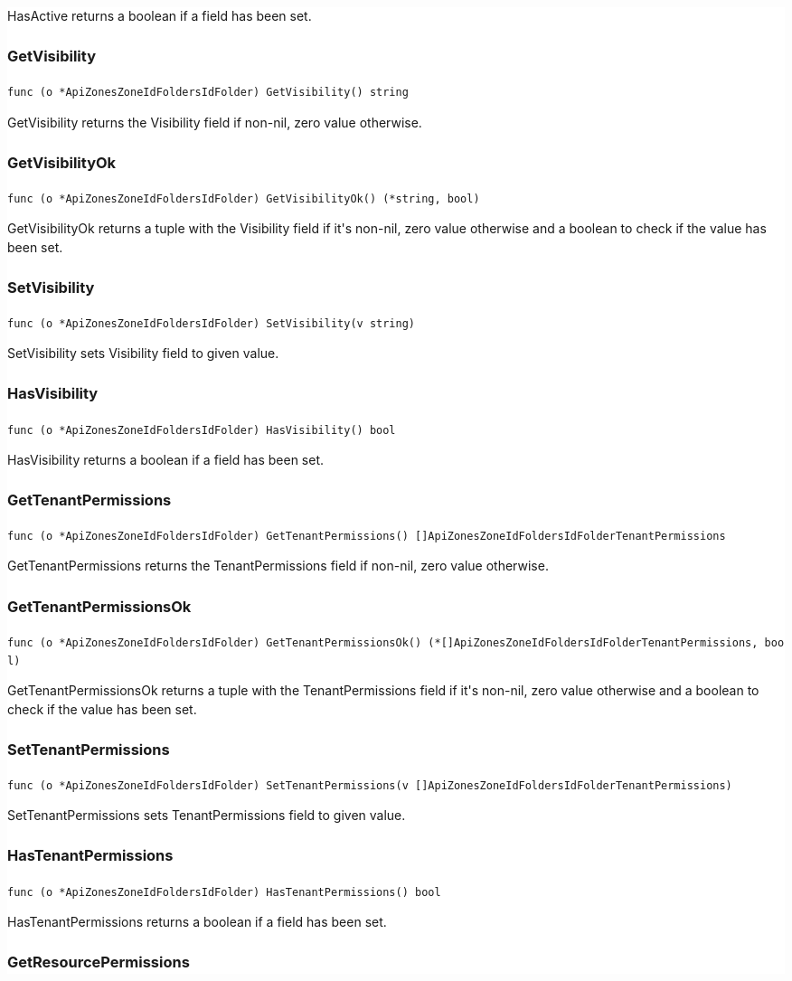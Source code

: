 HasActive returns a boolean if a field has been set.

### GetVisibility

`func (o *ApiZonesZoneIdFoldersIdFolder) GetVisibility() string`

GetVisibility returns the Visibility field if non-nil, zero value otherwise.

### GetVisibilityOk

`func (o *ApiZonesZoneIdFoldersIdFolder) GetVisibilityOk() (*string, bool)`

GetVisibilityOk returns a tuple with the Visibility field if it's non-nil, zero value otherwise
and a boolean to check if the value has been set.

### SetVisibility

`func (o *ApiZonesZoneIdFoldersIdFolder) SetVisibility(v string)`

SetVisibility sets Visibility field to given value.

### HasVisibility

`func (o *ApiZonesZoneIdFoldersIdFolder) HasVisibility() bool`

HasVisibility returns a boolean if a field has been set.

### GetTenantPermissions

`func (o *ApiZonesZoneIdFoldersIdFolder) GetTenantPermissions() []ApiZonesZoneIdFoldersIdFolderTenantPermissions`

GetTenantPermissions returns the TenantPermissions field if non-nil, zero value otherwise.

### GetTenantPermissionsOk

`func (o *ApiZonesZoneIdFoldersIdFolder) GetTenantPermissionsOk() (*[]ApiZonesZoneIdFoldersIdFolderTenantPermissions, bool)`

GetTenantPermissionsOk returns a tuple with the TenantPermissions field if it's non-nil, zero value otherwise
and a boolean to check if the value has been set.

### SetTenantPermissions

`func (o *ApiZonesZoneIdFoldersIdFolder) SetTenantPermissions(v []ApiZonesZoneIdFoldersIdFolderTenantPermissions)`

SetTenantPermissions sets TenantPermissions field to given value.

### HasTenantPermissions

`func (o *ApiZonesZoneIdFoldersIdFolder) HasTenantPermissions() bool`

HasTenantPermissions returns a boolean if a field has been set.

### GetResourcePermissions

